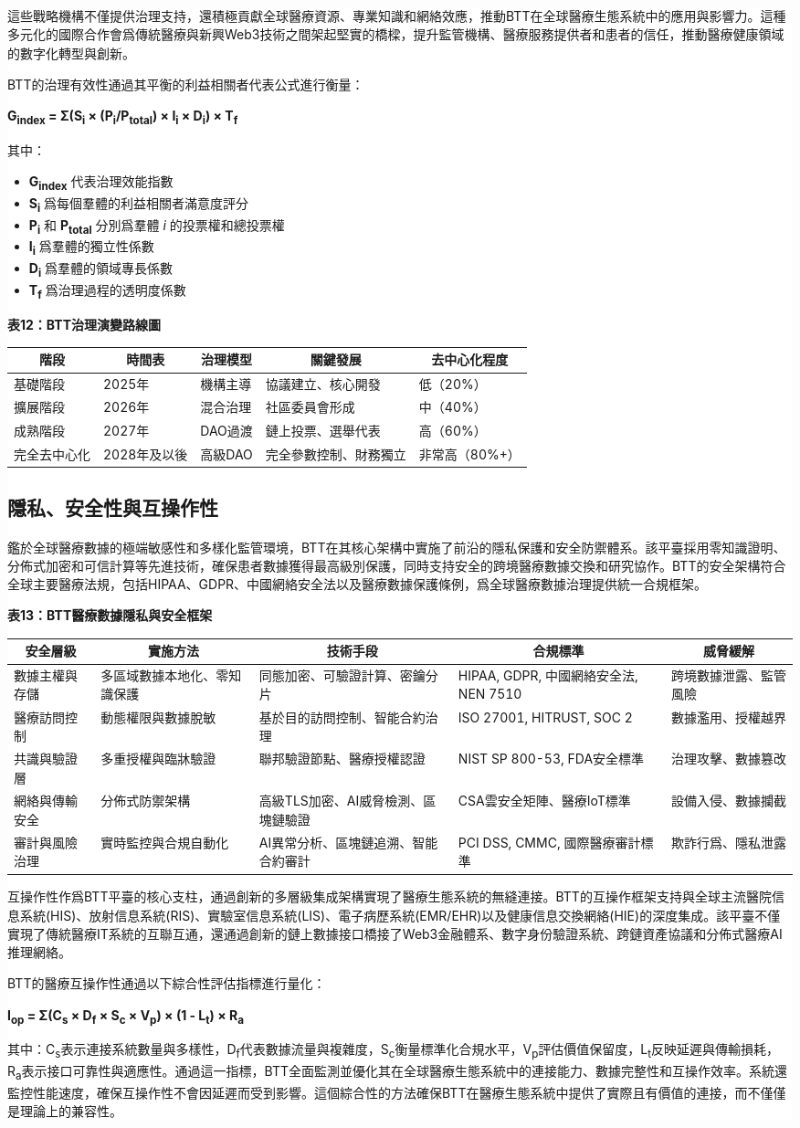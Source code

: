 這些戰略機構不僅提供治理支持，還積極貢獻全球醫療資源、專業知識和網絡效應，推動BTT在全球醫療生態系統中的應用與影響力。這種多元化的國際合作會爲傳統醫療與新興Web3技術之間架起堅實的橋樑，提升監管機構、醫療服務提供者和患者的信任，推動醫療健康領域的數字化轉型與創新。

BTT的治理有效性通過其平衡的利益相關者代表公式進行衡量：

**G<sub>index</sub> = Σ(S<sub>i</sub> × (P<sub>i</sub>/P<sub>total</sub>) × I<sub>i</sub> × D<sub>i</sub>) × T<sub>f</sub>**

其中：
- **G<sub>index</sub>** 代表治理效能指數
- **S<sub>i</sub>** 爲每個羣體的利益相關者滿意度評分
- **P<sub>i</sub>** 和 **P<sub>total</sub>** 分別爲羣體 *i* 的投票權和總投票權
- **I<sub>i</sub>** 爲羣體的獨立性係數
- **D<sub>i</sub>** 爲羣體的領域專長係數
- **T<sub>f</sub>** 爲治理過程的透明度係數

**表12：BTT治理演變路線圖**

| 階段           | 時間表      | 治理模型          | 關鍵發展               | 去中心化程度       |
|----------------|------------|-------------------|------------------------|--------------------|
| 基礎階段       | 2025年      | 機構主導           | 協議建立、核心開發       | 低（20%）          |
| 擴展階段       | 2026年      | 混合治理           | 社區委員會形成           | 中（40%）          |
| 成熟階段       | 2027年      | DAO過渡            | 鏈上投票、選舉代表       | 高（60%）          |
| 完全去中心化   | 2028年及以後 | 高級DAO            | 完全參數控制、財務獨立   | 非常高（80%+）     |

## 隱私、安全性與互操作性

鑑於全球醫療數據的極端敏感性和多樣化監管環境，BTT在其核心架構中實施了前沿的隱私保護和安全防禦體系。該平臺採用零知識證明、分佈式加密和可信計算等先進技術，確保患者數據獲得最高級別保護，同時支持安全的跨境醫療數據交換和研究協作。BTT的安全架構符合全球主要醫療法規，包括HIPAA、GDPR、中國網絡安全法以及醫療數據保護條例，爲全球醫療數據治理提供統一合規框架。

**表13：BTT醫療數據隱私與安全框架**

| 安全層級        | 實施方法                   | 技術手段                        | 合規標準              | 威脅緩解            |
|-----------------|----------------------------|---------------------------------|-----------------------|---------------------|
| 數據主權與存儲  | 多區域數據本地化、零知識保護 | 同態加密、可驗證計算、密鑰分片   | HIPAA, GDPR, 中國網絡安全法, NEN 7510 | 跨境數據泄露、監管風險  |
| 醫療訪問控制    | 動態權限與數據脫敏         | 基於目的訪問控制、智能合約治理  | ISO 27001, HITRUST, SOC 2 | 數據濫用、授權越界    |
| 共識與驗證層    | 多重授權與臨牀驗證         | 聯邦驗證節點、醫療授權認證      | NIST SP 800-53, FDA安全標準 | 治理攻擊、數據篡改    |
| 網絡與傳輸安全  | 分佈式防禦架構             | 高級TLS加密、AI威脅檢測、區塊鏈驗證 | CSA雲安全矩陣、醫療IoT標準 | 設備入侵、數據攔截    |
| 審計與風險治理  | 實時監控與合規自動化       | AI異常分析、區塊鏈追溯、智能合約審計 | PCI DSS, CMMC, 國際醫療審計標準 | 欺詐行爲、隱私泄露    |

互操作性作爲BTT平臺的核心支柱，通過創新的多層級集成架構實現了醫療生態系統的無縫連接。BTT的互操作框架支持與全球主流醫院信息系統(HIS)、放射信息系統(RIS)、實驗室信息系統(LIS)、電子病歷系統(EMR/EHR)以及健康信息交換網絡(HIE)的深度集成。該平臺不僅實現了傳統醫療IT系統的互聯互通，還通過創新的鏈上數據接口橋接了Web3金融體系、數字身份驗證系統、跨鏈資產協議和分佈式醫療AI推理網絡。

BTT的醫療互操作性通過以下綜合性評估指標進行量化：

**I<sub>op</sub> = Σ(C<sub>s</sub> × D<sub>f</sub> × S<sub>c</sub> × V<sub>p</sub>) × (1 - L<sub>t</sub>) × R<sub>a</sub>**

其中：C<sub>s</sub>表示連接系統數量與多樣性，D<sub>f</sub>代表數據流量與複雜度，S<sub>c</sub>衡量標準化合規水平，V<sub>p</sub>評估價值保留度，L<sub>t</sub>反映延遲與傳輸損耗，R<sub>a</sub>表示接口可靠性與適應性。通過這一指標，BTT全面監測並優化其在全球醫療生態系統中的連接能力、數據完整性和互操作效率。系統還監控性能速度，確保互操作性不會因延遲而受到影響。這個綜合性的方法確保BTT在醫療生態系統中提供了實際且有價值的連接，而不僅僅是理論上的兼容性。
